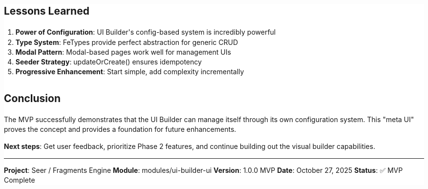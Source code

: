 ## Lessons Learned

1. **Power of Configuration**: UI Builder's config-based system is incredibly powerful
2. **Type System**: FeTypes provide perfect abstraction for generic CRUD
3. **Modal Pattern**: Modal-based pages work well for management UIs
4. **Seeder Strategy**: updateOrCreate() ensures idempotency
5. **Progressive Enhancement**: Start simple, add complexity incrementally

## Conclusion

The MVP successfully demonstrates that the UI Builder can manage itself through its own configuration system. This "meta UI" proves the concept and provides a foundation for future enhancements.

**Next steps**: Get user feedback, prioritize Phase 2 features, and continue building out the visual builder capabilities.

---

**Project**: Seer / Fragments Engine
**Module**: modules/ui-builder-ui
**Version**: 1.0.0 MVP
**Date**: October 27, 2025
**Status**: ✅ MVP Complete

